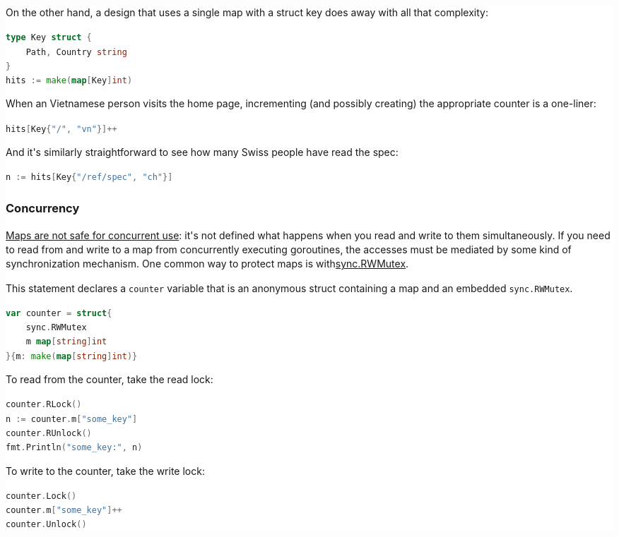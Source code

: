 On the other hand, a design that uses a single map with a struct key does away 
with all that complexity:

```go
type Key struct {
    Path, Country string
}
hits := make(map[Key]int)
```

When an Vietnamese person visits the home page, incrementing (and possibly 
creating) the appropriate counter is a one-liner:

```go
hits[Key{"/", "vn"}]++
```

And it's similarly straightforward to see how many Swiss people have read the 
spec:

```go
n := hits[Key{"/ref/spec", "ch"}]
```

### Concurrency

[Maps are not safe for concurrent use][3]\: it's not defined what happens when 
you read and write to them simultaneously. If you need to read from and write to 
a map from concurrently executing goroutines, the accesses must be mediated by 
some kind of synchronization mechanism. One common way to protect maps is 
with[sync.RWMutex][4].

[3]: https://golang.org/doc/faq#atomic_maps
[4]: https://golang.org/pkg/sync/#RWMutex

This statement declares a `counter` variable that is an anonymous struct 
containing a map and an embedded `sync.RWMutex`.

```go
var counter = struct{
    sync.RWMutex
    m map[string]int
}{m: make(map[string]int)}
```

To read from the counter, take the read lock:

```go
counter.RLock()
n := counter.m["some_key"]
counter.RUnlock()
fmt.Println("some_key:", n)
```

To write to the counter, take the write lock:

```go
counter.Lock()
counter.m["some_key"]++
counter.Unlock()
```


[1]: https://golang.org/ref/spec#Comparison_operators
[2]: https://golang.org/ref/spec#Comparison_operators